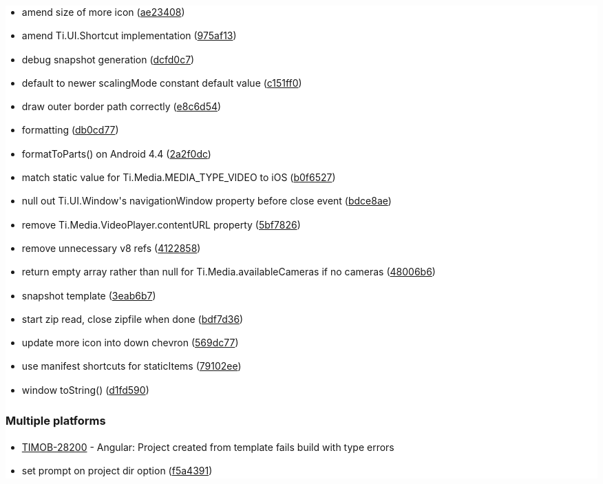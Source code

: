 * amend size of more icon ([ae23408](https://github.com/appcelerator/titanium_mobile/commit/ae234083e4005076b6b04e813edbe568ca28cbbd))

* amend Ti.UI.Shortcut implementation ([975af13](https://github.com/appcelerator/titanium_mobile/commit/975af137337ef6dbc6ef324ec548b7efdc04e156))

* debug snapshot generation ([dcfd0c7](https://github.com/appcelerator/titanium_mobile/commit/dcfd0c70bc1eef5061946ec44754f8a6c32c0857))

* default to newer scalingMode constant default value ([c151ff0](https://github.com/appcelerator/titanium_mobile/commit/c151ff0ab801d70ff5fe8a7e75145f883cc9ebc0))

* draw outer border path correctly ([e8c6d54](https://github.com/appcelerator/titanium_mobile/commit/e8c6d549dfb9cb78c11bed55039930d0b9a094fe))

* formatting ([db0cd77](https://github.com/appcelerator/titanium_mobile/commit/db0cd77859de5f31ad433b3ea0248c34959e51e0))

* formatToParts() on Android 4.4 ([2a2f0dc](https://github.com/appcelerator/titanium_mobile/commit/2a2f0dc23da360e2edbdd37f179b62bff2a256cf))

* match static value for Ti.Media.MEDIA\_TYPE\_VIDEO to iOS ([b0f6527](https://github.com/appcelerator/titanium_mobile/commit/b0f65279fcbd6980d4545ec2fcac2544b18b44c1))

* null out Ti.UI.Window's navigationWindow property before close event ([bdce8ae](https://github.com/appcelerator/titanium_mobile/commit/bdce8ae291151d2f01279ca29a6c95576015e546))

* remove Ti.Media.VideoPlayer.contentURL property ([5bf7826](https://github.com/appcelerator/titanium_mobile/commit/5bf7826b37c22425d924a047e6c360b0bafd7856))

* remove unnecessary v8 refs ([4122858](https://github.com/appcelerator/titanium_mobile/commit/4122858166119d724457e9fcc4a9c28ef872f38c))

* return empty array rather than null for Ti.Media.availableCameras if no cameras ([48006b6](https://github.com/appcelerator/titanium_mobile/commit/48006b69b6030f84204cb72848402f31428f9966))

* snapshot template ([3eab6b7](https://github.com/appcelerator/titanium_mobile/commit/3eab6b7241965317dca69912fefae585cde80a46))

* start zip read, close zipfile when done ([bdf7d36](https://github.com/appcelerator/titanium_mobile/commit/bdf7d365edc39d9d273570996494ddbc3f9a442e))

* update more icon into down chevron ([569dc77](https://github.com/appcelerator/titanium_mobile/commit/569dc77128df5e1b967bbe2236a1e14c09024eca))

* use manifest shortcuts for staticItems ([79102ee](https://github.com/appcelerator/titanium_mobile/commit/79102ee7ba7de0385c953f1719aee70687625dee))

* window toString() ([d1fd590](https://github.com/appcelerator/titanium_mobile/commit/d1fd59090c5e246a8e86bc588baa968b2938a7b2))

### Multiple platforms

* [TIMOB-28200](https://jira-archive.titaniumsdk.com/TIMOB-28200) - Angular: Project created from template fails build with type errors

* set prompt on project dir option ([f5a4391](https://github.com/appcelerator/titanium_mobile/commit/f5a43911f547dc9500e064b8b38eae26679a4b90))
